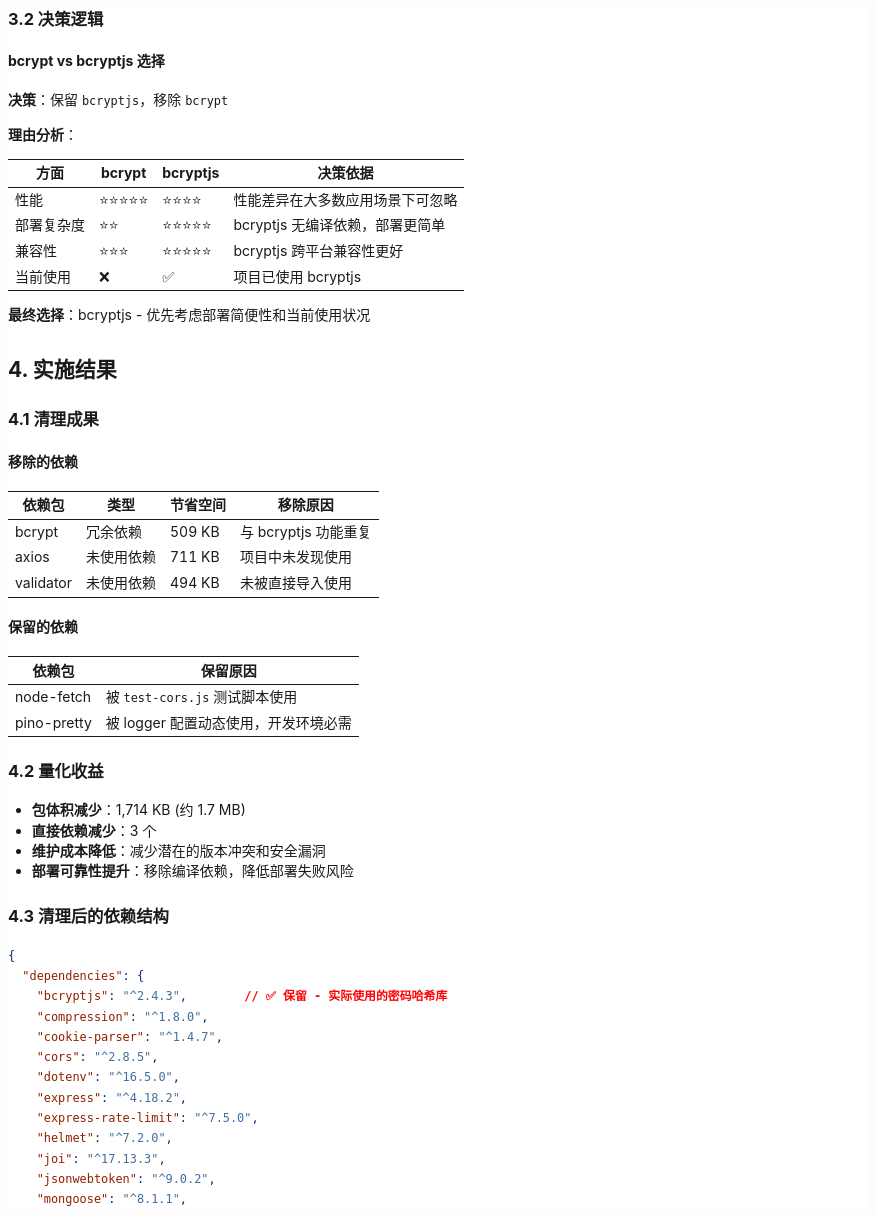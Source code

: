 ### 3.2 决策逻辑

#### bcrypt vs bcryptjs 选择

**决策**：保留 `bcryptjs`，移除 `bcrypt`

**理由分析**：

| 方面 | bcrypt | bcryptjs | 决策依据 |
|------|--------|----------|----------|
| 性能 | ⭐⭐⭐⭐⭐ | ⭐⭐⭐⭐ | 性能差异在大多数应用场景下可忽略 |
| 部署复杂度 | ⭐⭐ | ⭐⭐⭐⭐⭐ | bcryptjs 无编译依赖，部署更简单 |
| 兼容性 | ⭐⭐⭐ | ⭐⭐⭐⭐⭐ | bcryptjs 跨平台兼容性更好 |
| 当前使用 | ❌ | ✅ | 项目已使用 bcryptjs |

**最终选择**：bcryptjs - 优先考虑部署简便性和当前使用状况

## 4. 实施结果

### 4.1 清理成果

#### 移除的依赖

| 依赖包 | 类型 | 节省空间 | 移除原因 |
|--------|------|----------|----------|
| bcrypt | 冗余依赖 | 509 KB | 与 bcryptjs 功能重复 |
| axios | 未使用依赖 | 711 KB | 项目中未发现使用 |
| validator | 未使用依赖 | 494 KB | 未被直接导入使用 |

#### 保留的依赖

| 依赖包 | 保留原因 |
|--------|----------|
| node-fetch | 被 `test-cors.js` 测试脚本使用 |
| pino-pretty | 被 logger 配置动态使用，开发环境必需 |

### 4.2 量化收益

- **包体积减少**：1,714 KB (约 1.7 MB)
- **直接依赖减少**：3 个
- **维护成本降低**：减少潜在的版本冲突和安全漏洞
- **部署可靠性提升**：移除编译依赖，降低部署失败风险

### 4.3 清理后的依赖结构

```json
{
  "dependencies": {
    "bcryptjs": "^2.4.3",        // ✅ 保留 - 实际使用的密码哈希库
    "compression": "^1.8.0",
    "cookie-parser": "^1.4.7",
    "cors": "^2.8.5",
    "dotenv": "^16.5.0",
    "express": "^4.18.2",
    "express-rate-limit": "^7.5.0",
    "helmet": "^7.2.0",
    "joi": "^17.13.3",
    "jsonwebtoken": "^9.0.2",
    "mongoose": "^8.1.1",
```